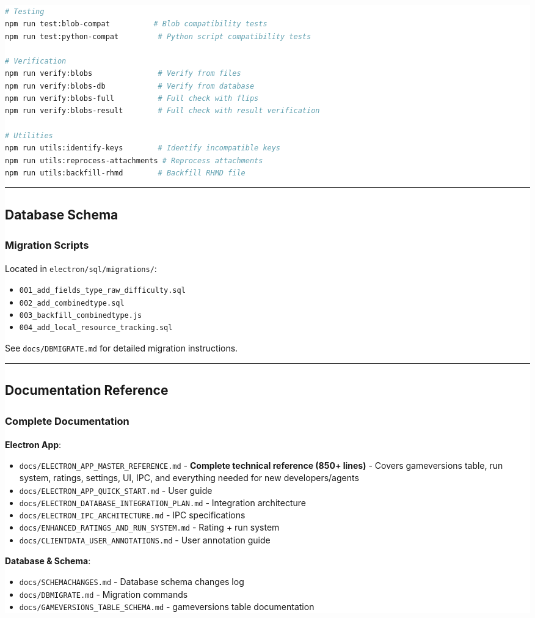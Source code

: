 ```bash
# Testing
npm run test:blob-compat          # Blob compatibility tests
npm run test:python-compat         # Python script compatibility tests

# Verification
npm run verify:blobs               # Verify from files
npm run verify:blobs-db            # Verify from database
npm run verify:blobs-full          # Full check with flips
npm run verify:blobs-result        # Full check with result verification

# Utilities
npm run utils:identify-keys        # Identify incompatible keys
npm run utils:reprocess-attachments # Reprocess attachments
npm run utils:backfill-rhmd        # Backfill RHMD file
```

---

## Database Schema

### Migration Scripts

Located in `electron/sql/migrations/`:
- `001_add_fields_type_raw_difficulty.sql`
- `002_add_combinedtype.sql`
- `003_backfill_combinedtype.js`
- `004_add_local_resource_tracking.sql`

See `docs/DBMIGRATE.md` for detailed migration instructions.

---

## Documentation Reference

### Complete Documentation

**Electron App**:
- `docs/ELECTRON_APP_MASTER_REFERENCE.md` - **Complete technical reference (850+ lines)** - Covers gameversions table, run system, ratings, settings, UI, IPC, and everything needed for new developers/agents
- `docs/ELECTRON_APP_QUICK_START.md` - User guide
- `docs/ELECTRON_DATABASE_INTEGRATION_PLAN.md` - Integration architecture
- `docs/ELECTRON_IPC_ARCHITECTURE.md` - IPC specifications
- `docs/ENHANCED_RATINGS_AND_RUN_SYSTEM.md` - Rating + run system
- `docs/CLIENTDATA_USER_ANNOTATIONS.md` - User annotation guide

**Database & Schema**:
- `docs/SCHEMACHANGES.md` - Database schema changes log
- `docs/DBMIGRATE.md` - Migration commands
- `docs/GAMEVERSIONS_TABLE_SCHEMA.md` - gameversions table documentation
